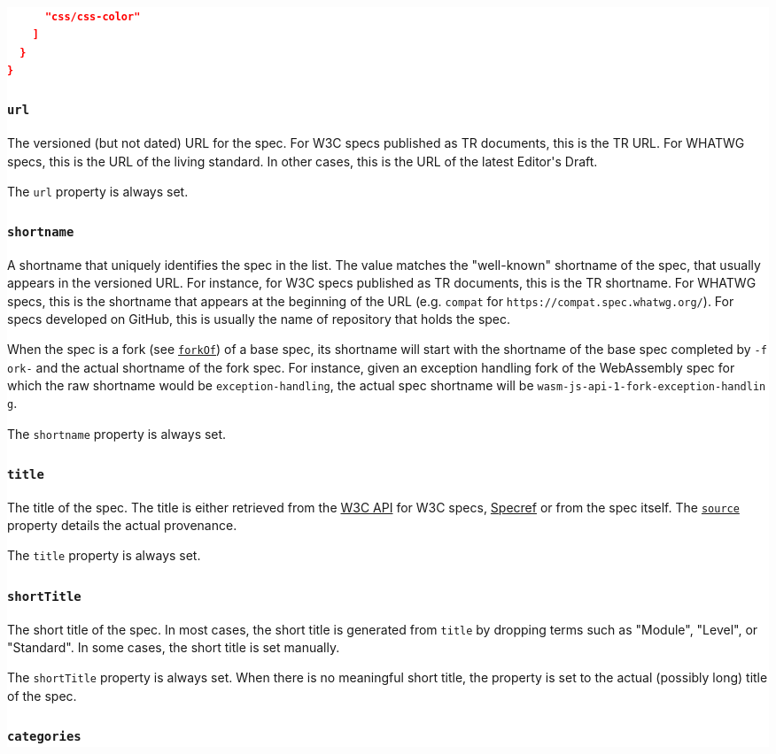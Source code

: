 ```json
      "css/css-color"
    ]
  }
}
```


### `url`

The versioned (but not dated) URL for the spec. For W3C specs published as
TR documents, this is the TR URL. For WHATWG specs, this is the URL of the
living standard. In other cases, this is the URL of the latest Editor's Draft.

The `url` property is always set.


### `shortname`

A shortname that uniquely identifies the spec in the list. The value matches the
"well-known" shortname of the spec, that usually appears in the versioned URL.
For instance, for W3C specs published as TR documents, this is the TR shortname.
For WHATWG specs, this is the shortname that appears at the beginning of the URL
(e.g. `compat` for `https://compat.spec.whatwg.org/`). For specs developed on
GitHub, this is usually the name of repository that holds the spec.

When the spec is a fork (see [`forkOf`](#forkof)) of a base spec, its shortname
will start with the shortname of the base spec completed by `-fork-` and the
actual shortname of the fork spec. For instance, given an exception handling
fork of the WebAssembly spec for which the raw shortname would be
`exception-handling`, the actual spec shortname will be
`wasm-js-api-1-fork-exception-handling`.

The `shortname` property is always set.


### `title`

The title of the spec. The title is either retrieved from the
[W3C API](https://w3c.github.io/w3c-api/) for W3C specs,
[Specref](https://www.specref.org/) or from the spec itself. The
[`source`](#source) property details the actual provenance.

The `title` property is always set.


### `shortTitle`

The short title of the spec. In most cases, the short title is generated from
`title` by dropping terms such as "Module", "Level", or "Standard". In some
cases, the short title is set manually.

The `shortTitle` property is always set. When there is no meaningful short
title, the property is set to the actual (possibly long) title of the spec.


### `categories`
